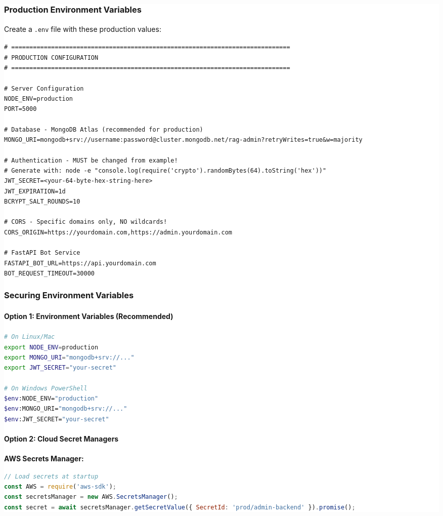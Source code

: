 ### Production Environment Variables

Create a `.env` file with these production values:

```env
# =============================================================================
# PRODUCTION CONFIGURATION
# =============================================================================

# Server Configuration
NODE_ENV=production
PORT=5000

# Database - MongoDB Atlas (recommended for production)
MONGO_URI=mongodb+srv://username:password@cluster.mongodb.net/rag-admin?retryWrites=true&w=majority

# Authentication - MUST be changed from example!
# Generate with: node -e "console.log(require('crypto').randomBytes(64).toString('hex'))"
JWT_SECRET=<your-64-byte-hex-string-here>
JWT_EXPIRATION=1d
BCRYPT_SALT_ROUNDS=10

# CORS - Specific domains only, NO wildcards!
CORS_ORIGIN=https://yourdomain.com,https://admin.yourdomain.com

# FastAPI Bot Service
FASTAPI_BOT_URL=https://api.yourdomain.com
BOT_REQUEST_TIMEOUT=30000
```

### Securing Environment Variables

#### Option 1: Environment Variables (Recommended)
```bash
# On Linux/Mac
export NODE_ENV=production
export MONGO_URI="mongodb+srv://..."
export JWT_SECRET="your-secret"

# On Windows PowerShell
$env:NODE_ENV="production"
$env:MONGO_URI="mongodb+srv://..."
$env:JWT_SECRET="your-secret"
```

#### Option 2: Cloud Secret Managers

**AWS Secrets Manager:**
```javascript
// Load secrets at startup
const AWS = require('aws-sdk');
const secretsManager = new AWS.SecretsManager();
const secret = await secretsManager.getSecretValue({ SecretId: 'prod/admin-backend' }).promise();
```
